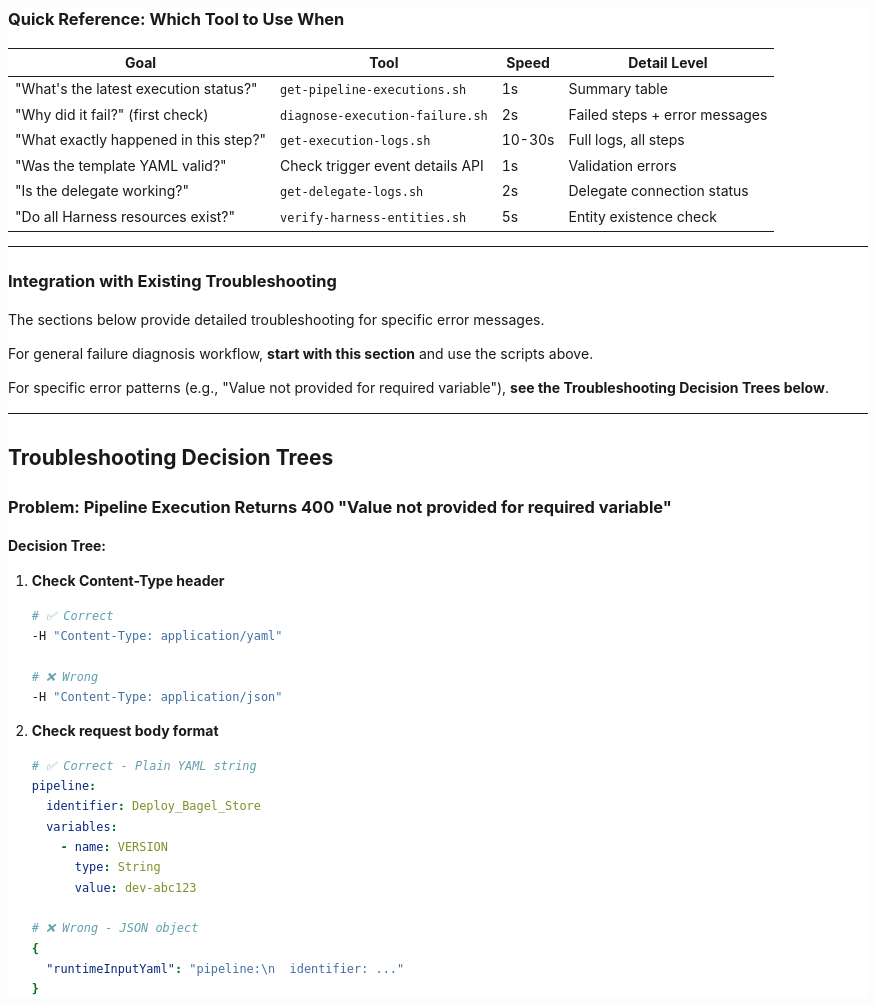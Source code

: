 
### Quick Reference: Which Tool to Use When

| Goal | Tool | Speed | Detail Level |
|------|------|-------|--------------|
| "What's the latest execution status?" | `get-pipeline-executions.sh` | 1s | Summary table |
| "Why did it fail?" (first check) | `diagnose-execution-failure.sh` | 2s | Failed steps + error messages |
| "What exactly happened in this step?" | `get-execution-logs.sh` | 10-30s | Full logs, all steps |
| "Was the template YAML valid?" | Check trigger event details API | 1s | Validation errors |
| "Is the delegate working?" | `get-delegate-logs.sh` | 2s | Delegate connection status |
| "Do all Harness resources exist?" | `verify-harness-entities.sh` | 5s | Entity existence check |

---

### Integration with Existing Troubleshooting

The sections below provide detailed troubleshooting for specific error messages.

For general failure diagnosis workflow, **start with this section** and use the scripts above.

For specific error patterns (e.g., "Value not provided for required variable"), **see the Troubleshooting Decision Trees below**.

---

## Troubleshooting Decision Trees

### Problem: Pipeline Execution Returns 400 "Value not provided for required variable"

**Decision Tree:**

1. **Check Content-Type header**
   ```bash
   # ✅ Correct
   -H "Content-Type: application/yaml"

   # ❌ Wrong
   -H "Content-Type: application/json"
   ```

2. **Check request body format**
   ```yaml
   # ✅ Correct - Plain YAML string
   pipeline:
     identifier: Deploy_Bagel_Store
     variables:
       - name: VERSION
         type: String
         value: dev-abc123

   # ❌ Wrong - JSON object
   {
     "runtimeInputYaml": "pipeline:\n  identifier: ..."
   }
   ```
